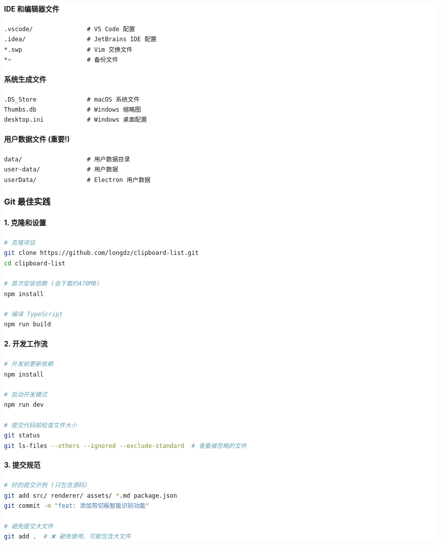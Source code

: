 #### IDE 和编辑器文件
```
.vscode/               # VS Code 配置
.idea/                 # JetBrains IDE 配置
*.swp                  # Vim 交换文件
*~                     # 备份文件
```

#### 系统生成文件
```
.DS_Store              # macOS 系统文件
Thumbs.db              # Windows 缩略图
desktop.ini            # Windows 桌面配置
```

#### 用户数据文件 (重要!)
```
data/                  # 用户数据目录
user-data/             # 用户数据
userData/              # Electron 用户数据
```

### Git 最佳实践

#### 1. 克隆和设置
```bash
# 克隆项目
git clone https://github.com/longdz/clipboard-list.git
cd clipboard-list

# 首次安装依赖 (会下载约470MB)
npm install

# 编译 TypeScript
npm run build
```

#### 2. 开发工作流
```bash
# 开发前更新依赖
npm install

# 启动开发模式
npm run dev

# 提交代码前检查文件大小
git status
git ls-files --others --ignored --exclude-standard  # 查看被忽略的文件
```

#### 3. 提交规范
```bash
# 好的提交示例 (只包含源码)
git add src/ renderer/ assets/ *.md package.json
git commit -m "feat: 添加剪切板智能识别功能"

# 避免提交大文件
git add .  # ❌ 避免使用，可能包含大文件
```
